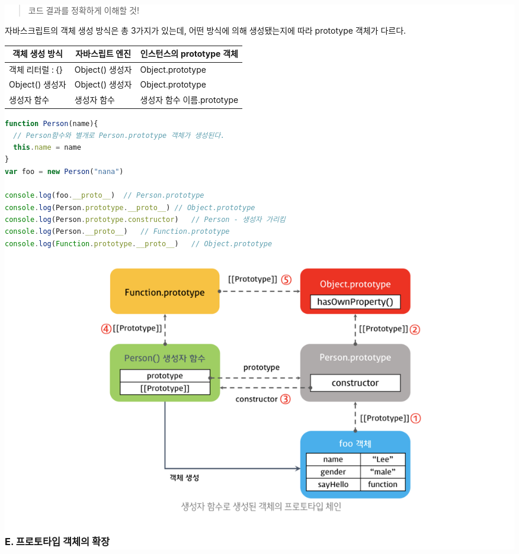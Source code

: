 > 코드 결과를 정확하게 이해할 것!

자바스크립트의 객체 생성 방식은 총 3가지가 있는데, 어떤 방식에 의해 생성됐는지에 따라 prototype 객체가 다르다.

| 객체 생성 방식   | 자바스립트 엔진 | 인스턴스의 prototype 객체  |
| ---------------- | --------------- | -------------------------- |
| 객체 리터럴 : {} | Object() 생성자 | Object.prototype           |
| Object() 생성자  | Object() 생성자 | Object.prototype           |
| 생성자 함수      | 생성자 함수     | 생성자 함수 이름.prototype |

```javascript
function Person(name){
  // Person함수와 별개로 Person.prototype 객체가 생성된다.
  this.name = name
}
var foo = new Person("nana")

console.log(foo.__proto__) 	// Person.prototype
console.log(Person.prototype.__proto__)	// Object.prototype
console.log(Person.prototype.constructor)	// Person - 생성자 가리킴  
console.log(Person.__proto__)	// Function.prototype
console.log(Function.prototype.__proto__)	// Object.prototype
```

![생성자 함수로 생성된 객체의 프로토타입 체인](./images/prototype.png)



### E. 프로토타입 객체의 확장
